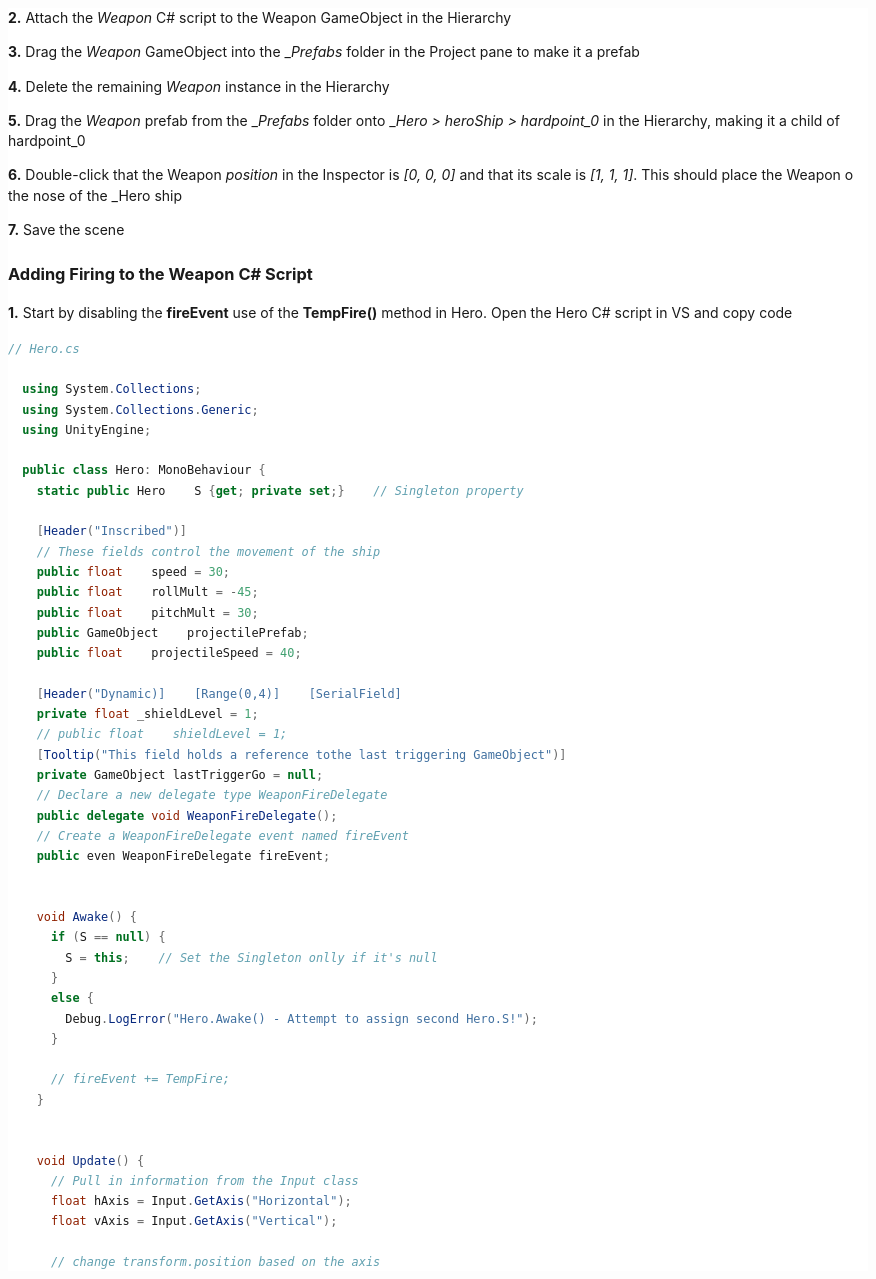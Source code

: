 __2.__ Attach the _Weapon_ C# script to the Weapon GameObject in the Hierarchy

__3.__ Drag the _Weapon_ GameObject into the __Prefabs_ folder in the Project pane to make it a prefab

__4.__ Delete the remaining _Weapon_ instance in the Hierarchy

__5.__ Drag the _Weapon_ prefab from the __Prefabs_ folder onto __Hero > heroShip > hardpoint_0_ in the Hierarchy, making it a child of hardpoint_0

__6.__ Double-click that the Weapon _position_ in the Inspector is _[0, 0, 0]_ and that its scale is _[1, 1, 1]_. This should place the Weapon o the nose of the _Hero ship

__7.__ Save the scene


### Adding Firing to the Weapon C# Script
__1.__ Start by disabling the __fireEvent__ use of the __TempFire()__ method in Hero. Open the Hero C# script in VS and copy code

```cs
// Hero.cs

  using System.Collections;
  using System.Collections.Generic;
  using UnityEngine;
  
  public class Hero: MonoBehaviour {
    static public Hero    S {get; private set;}    // Singleton property
  
    [Header("Inscribed")]
    // These fields control the movement of the ship
    public float    speed = 30;
    public float    rollMult = -45;
    public float    pitchMult = 30;
    public GameObject    projectilePrefab;
    public float    projectileSpeed = 40;
  
    [Header("Dynamic)]    [Range(0,4)]    [SerialField]
    private float _shieldLevel = 1;
    // public float    shieldLevel = 1;
    [Tooltip("This field holds a reference tothe last triggering GameObject")]
    private GameObject lastTriggerGo = null;
    // Declare a new delegate type WeaponFireDelegate
    public delegate void WeaponFireDelegate();
    // Create a WeaponFireDelegate event named fireEvent
    public even WeaponFireDelegate fireEvent;
  
  
    void Awake() {
      if (S == null) {
        S = this;    // Set the Singleton onlly if it's null
      }
      else {
        Debug.LogError("Hero.Awake() - Attempt to assign second Hero.S!");
      }

      // fireEvent += TempFire;
    }
  
  
    void Update() {
      // Pull in information from the Input class
      float hAxis = Input.GetAxis("Horizontal");
      float vAxis = Input.GetAxis("Vertical");
  
      // change transform.position based on the axis
```